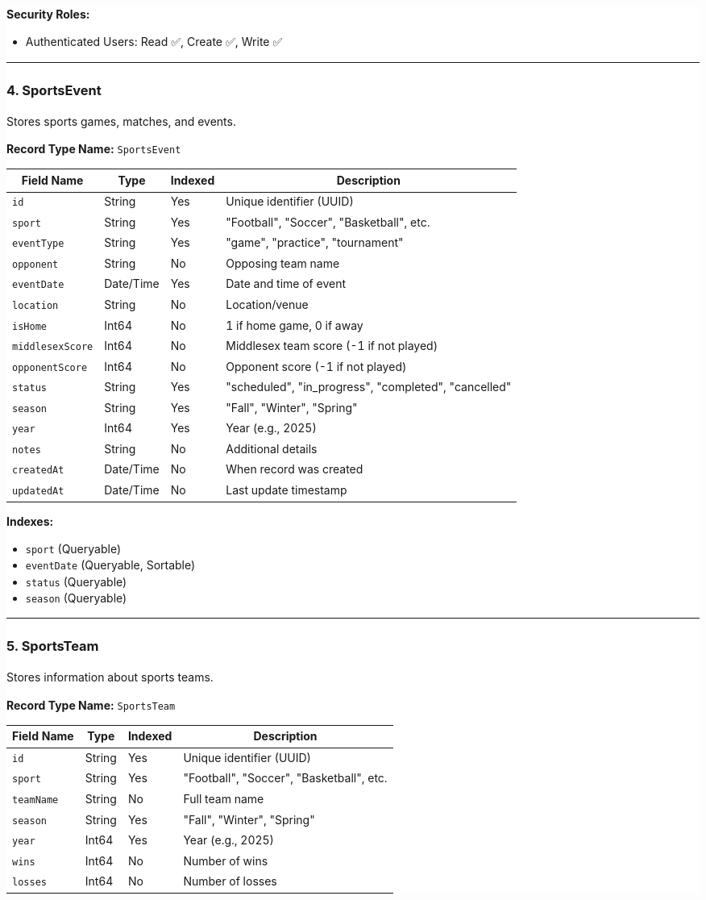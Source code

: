 **Security Roles:**
- Authenticated Users: Read ✅, Create ✅, Write ✅

---

### 4. SportsEvent
Stores sports games, matches, and events.

**Record Type Name:** `SportsEvent`

| Field Name | Type | Indexed | Description |
|------------|------|---------|-------------|
| `id` | String | Yes | Unique identifier (UUID) |
| `sport` | String | Yes | "Football", "Soccer", "Basketball", etc. |
| `eventType` | String | Yes | "game", "practice", "tournament" |
| `opponent` | String | No | Opposing team name |
| `eventDate` | Date/Time | Yes | Date and time of event |
| `location` | String | No | Location/venue |
| `isHome` | Int64 | No | 1 if home game, 0 if away |
| `middlesexScore` | Int64 | No | Middlesex team score (-1 if not played) |
| `opponentScore` | Int64 | No | Opponent score (-1 if not played) |
| `status` | String | Yes | "scheduled", "in_progress", "completed", "cancelled" |
| `season` | String | Yes | "Fall", "Winter", "Spring" |
| `year` | Int64 | Yes | Year (e.g., 2025) |
| `notes` | String | No | Additional details |
| `createdAt` | Date/Time | No | When record was created |
| `updatedAt` | Date/Time | No | Last update timestamp |

**Indexes:**
- `sport` (Queryable)
- `eventDate` (Queryable, Sortable)
- `status` (Queryable)
- `season` (Queryable)

---

### 5. SportsTeam
Stores information about sports teams.

**Record Type Name:** `SportsTeam`

| Field Name | Type | Indexed | Description |
|------------|------|---------|-------------|
| `id` | String | Yes | Unique identifier (UUID) |
| `sport` | String | Yes | "Football", "Soccer", "Basketball", etc. |
| `teamName` | String | No | Full team name |
| `season` | String | Yes | "Fall", "Winter", "Spring" |
| `year` | Int64 | Yes | Year (e.g., 2025) |
| `wins` | Int64 | No | Number of wins |
| `losses` | Int64 | No | Number of losses |